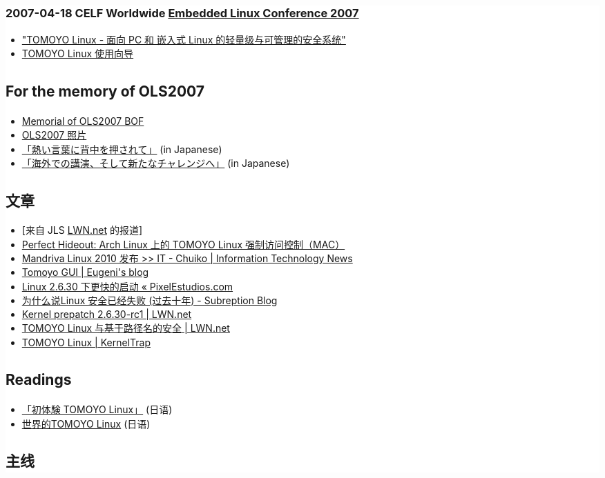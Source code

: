 ### 2007-04-18 CELF Worldwide [Embedded Linux Conference 2007](http://www.celinux.org/elc2007/index.html)

-   ["TOMOYO Linux - 面向 PC 和 嵌入式 Linux 的轻量级与可管理的安全系统"](http://sourceforge.jp/projects/tomoyo/document/elc2007-presentation-20070418.pdf)
-   [TOMOYO Linux 使用向导](http://sourceforge.jp/projects/tomoyo/document/elc2007-tutorial-20070418.pdf)
<span id="for-the-memory-of-ols2007"></span>

## For the memory of OLS2007

-   [Memorial of OLS2007
    BOF](http://tomoyo.sourceforge.jp/wiki-e/?OLS2007-BOF)
-   [OLS2007 照片](http://picasaweb.google.co.jp/haradats/OLS2007)
-   [「熱い言葉に背中を押されて」](http://www.thinkit.co.jp/free/article/0709/8/1/)
    (in Japanese)
-   [「海外での講演、そして新たなチャレンジへ」](http://www.thinkit.co.jp/free/article/0709/8/1/)
    (in Japanese)
<span id="articles"></span>

## 文章

-   [来自 JLS [LWN.net](http://lwn.net/Articles/358701/) 的报道]
-   [Perfect Hideout: Arch Linux 上的 TOMOYO Linux 强制访问控制（MAC）](http://stolowski.blogspot.com/2009/10/arch-linux-with-tomoyo-linux-mac.html)
-   [Mandriva Linux 2010 发布 \>\> IT - Chuiko | Information
    Technology
    News](http://it-chuiko.com/computers/1177-mandriva-linux-2010-released.html)
-   [Tomoyo GUI | Eugeni's
    blog](http://dodonov.net/blog/2009/07/06/tomoyo-gui/)
-   [Linux 2.6.30 下更快的启动 «
    PixelEstudios.com](http://english.pixelestudios.com/blog/?p=6)
-   [为什么说Linux 安全已经失败 (过去十年) - Subreption
    Blog](http://www.subreption.com/blog/2009/10/why-linux-security-has-failed-for-the-past-10-years.html)
-   [Kernel prepatch 2.6.30-rc1 |
    LWN.net](http://lwn.net/Articles/327610/)
-   [TOMOYO Linux 与基于路径名的安全 |
    LWN.net](http://lwn.net/Articles/277833/)
-   [TOMOYO Linux |
    KernelTrap](http://kerneltrap.org/Linux/TOMOYO_Linux)
<span id="readings"></span>

## Readings

-   [「初体験 TOMOYO
    Linux」](http://www.thinkit.co.jp/free/article/0706/21/1/) (日语)
-   [世界的TOMOYO Linux](http://tomoyo.sourceforge.jp/wiki/?WorldOfTomoyoLinux) (日语)
<span id="mainline"></span>

## 主线
<span id="activities"></span>

